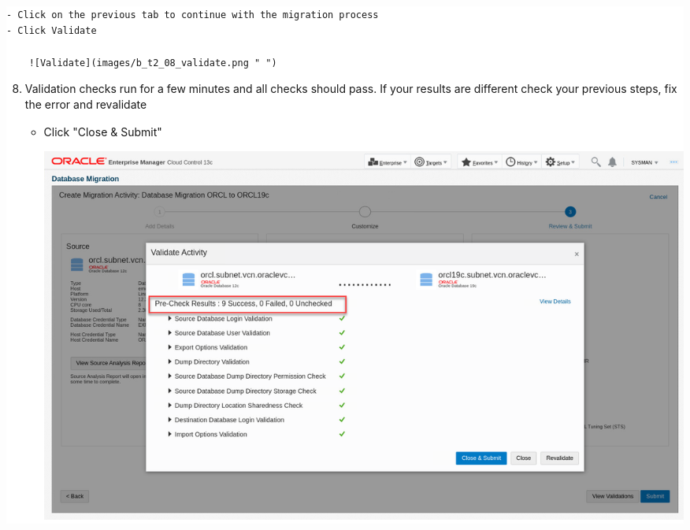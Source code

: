     - Click on the previous tab to continue with the migration process
    - Click Validate

        ![Validate](images/b_t2_08_validate.png " ")

8. Validation checks run for a few minutes and all checks should pass. If your results are different check your previous steps, fix the error and revalidate
    - Click "Close & Submit"

        ![Validate Activity](images/b_t2_09_validate_activity.png " ")
